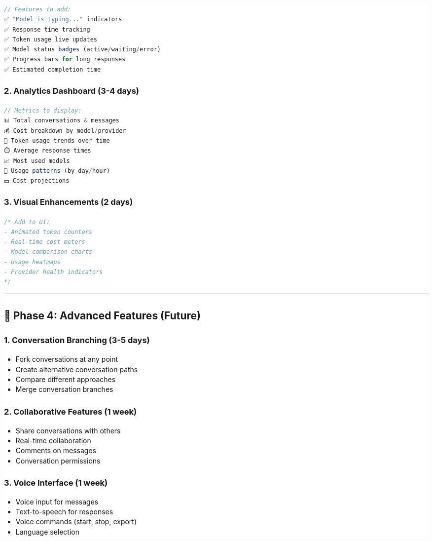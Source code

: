 ```javascript
// Features to add:
✅ "Model is typing..." indicators
✅ Response time tracking
✅ Token usage live updates
✅ Model status badges (active/waiting/error)
✅ Progress bars for long responses
✅ Estimated completion time
```

### 2. **Analytics Dashboard** (3-4 days)

```javascript
// Metrics to display:
📊 Total conversations & messages
💰 Cost breakdown by model/provider
🔢 Token usage trends over time
⏱️ Average response times
📈 Most used models
📅 Usage patterns (by day/hour)
💵 Cost projections
```

### 3. **Visual Enhancements** (2 days)

```css
/* Add to UI:
- Animated token counters
- Real-time cost meters
- Model comparison charts
- Usage heatmaps
- Provider health indicators
*/
```

---

## 🎯 Phase 4: Advanced Features (Future)

### 1. **Conversation Branching** (3-5 days)
- Fork conversations at any point
- Create alternative conversation paths
- Compare different approaches
- Merge conversation branches

### 2. **Collaborative Features** (1 week)
- Share conversations with others
- Real-time collaboration
- Comments on messages
- Conversation permissions

### 3. **Voice Interface** (1 week)
- Voice input for messages
- Text-to-speech for responses
- Voice commands (start, stop, export)
- Language selection

